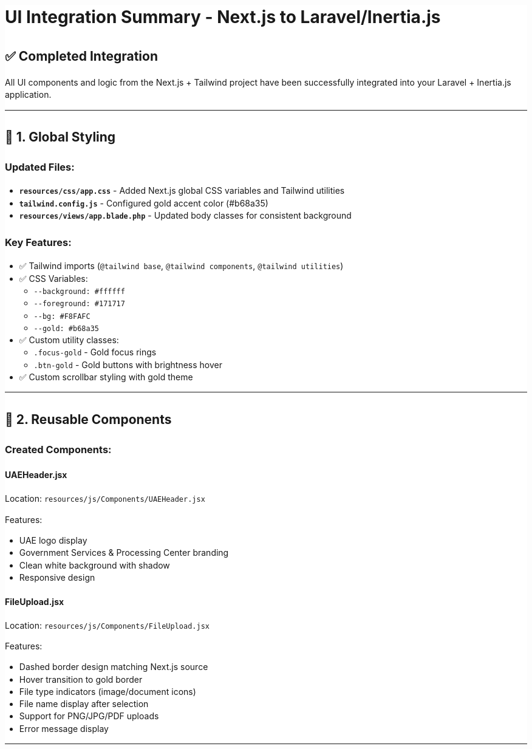 # UI Integration Summary - Next.js to Laravel/Inertia.js

## ✅ Completed Integration

All UI components and logic from the Next.js + Tailwind project have been successfully integrated into your Laravel + Inertia.js application.

---

## 🎨 **1. Global Styling**

### Updated Files:
- **`resources/css/app.css`** - Added Next.js global CSS variables and Tailwind utilities
- **`tailwind.config.js`** - Configured gold accent color (#b68a35)
- **`resources/views/app.blade.php`** - Updated body classes for consistent background

### Key Features:
- ✅ Tailwind imports (`@tailwind base`, `@tailwind components`, `@tailwind utilities`)
- ✅ CSS Variables:
  - `--background: #ffffff`
  - `--foreground: #171717`
  - `--bg: #F8FAFC`
  - `--gold: #b68a35`
- ✅ Custom utility classes:
  - `.focus-gold` - Gold focus rings
  - `.btn-gold` - Gold buttons with brightness hover
- ✅ Custom scrollbar styling with gold theme

---

## 🧩 **2. Reusable Components**

### Created Components:

#### **UAEHeader.jsx**
Location: `resources/js/Components/UAEHeader.jsx`

Features:
- UAE logo display
- Government Services & Processing Center branding
- Clean white background with shadow
- Responsive design

#### **FileUpload.jsx**
Location: `resources/js/Components/FileUpload.jsx`

Features:
- Dashed border design matching Next.js source
- Hover transition to gold border
- File type indicators (image/document icons)
- File name display after selection
- Support for PNG/JPG/PDF uploads
- Error message display

---